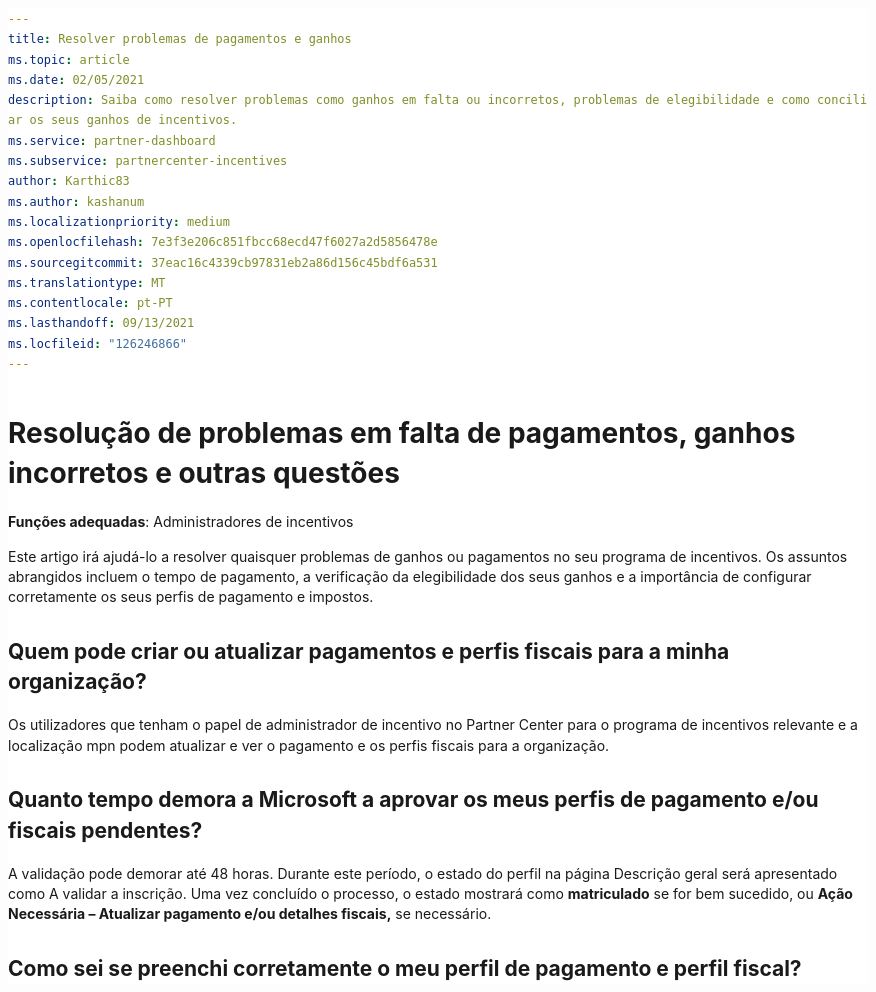 ```yaml
---
title: Resolver problemas de pagamentos e ganhos
ms.topic: article
ms.date: 02/05/2021
description: Saiba como resolver problemas como ganhos em falta ou incorretos, problemas de elegibilidade e como conciliar os seus ganhos de incentivos.
ms.service: partner-dashboard
ms.subservice: partnercenter-incentives
author: Karthic83
ms.author: kashanum
ms.localizationpriority: medium
ms.openlocfilehash: 7e3f3e206c851fbcc68ecd47f6027a2d5856478e
ms.sourcegitcommit: 37eac16c4339cb97831eb2a86d156c45bdf6a531
ms.translationtype: MT
ms.contentlocale: pt-PT
ms.lasthandoff: 09/13/2021
ms.locfileid: "126246866"
---
```

# <a name="troubleshooting-missing-payments-incorrect-earnings-and-other-issues"></a>Resolução de problemas em falta de pagamentos, ganhos incorretos e outras questões

**Funções adequadas**: Administradores de incentivos

Este artigo irá ajudá-lo a resolver quaisquer problemas de ganhos ou pagamentos no seu programa de incentivos. Os assuntos abrangidos incluem o tempo de pagamento, a verificação da elegibilidade dos seus ganhos e a importância de configurar corretamente os seus perfis de pagamento e impostos.

## <a name="who-can-create-or-update-payout-and-tax-profiles-for-my-organization"></a>Quem pode criar ou atualizar pagamentos e perfis fiscais para a minha organização?

Os utilizadores que tenham o papel de administrador de incentivo no Partner Center para o programa de incentivos relevante e a localização mpn podem atualizar e ver o pagamento e os perfis fiscais para a organização.

## <a name="how-long-does-it-take-for-microsoft-to-approve-my-pending-payout-andor-tax-profiles"></a>Quanto tempo demora a Microsoft a aprovar os meus perfis de pagamento e/ou fiscais pendentes?

A validação pode demorar até 48 horas. Durante este período, o estado do perfil na página Descrição geral será apresentado como A validar a inscrição. Uma vez concluído o processo, o estado mostrará como **matriculado** se for bem sucedido, ou **Ação Necessária – Atualizar pagamento e/ou detalhes fiscais,** se necessário.

## <a name="how-do-i-know-if-i-have-completed-my-payout-and-tax-profile-correctly"></a>Como sei se preenchi corretamente o meu perfil de pagamento e perfil fiscal?
